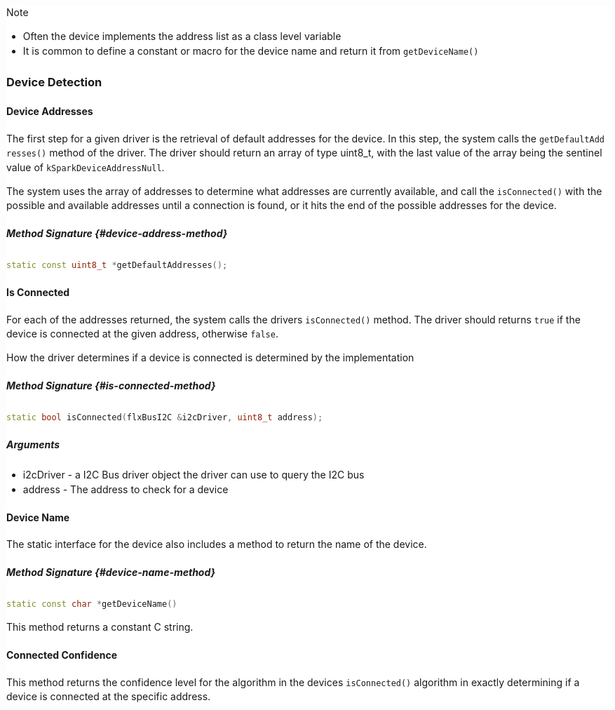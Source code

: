 > [!note]
>
>* Often the device implements the address list as a class level variable
>* It is common to define a constant or macro for the device name and return it from ```getDeviceName()```

### Device Detection

#### Device Addresses

The first step for a given driver is the retrieval of default addresses for the device. In this step, the system calls the ```getDefaultAddresses()``` method of the driver. The driver should return an array of type uint8_t, with the last value of the array being the sentinel value of ```kSparkDeviceAddressNull```.

The system uses the array of addresses to determine what addresses are currently available, and call the ```isConnected()``` with the possible and available addresses until a connection is found, or it hits the end of the possible addresses for the device.

##### Method Signature {#device-address-method}

```cpp
static const uint8_t *getDefaultAddresses();
```

#### Is Connected

For each of the addresses returned, the system calls the drivers ```isConnected()``` method. The driver should returns `true` if the device is connected at the given address, otherwise `false`.

How the driver determines if a device is connected is determined by the implementation

##### Method Signature {#is-connected-method}

```cpp
static bool isConnected(flxBusI2C &i2cDriver, uint8_t address);
```

##### Arguments

* i2cDriver - a I2C Bus driver object the driver can use to query the I2C bus
* address - The address to check for a device

#### Device Name

The static interface for the device also includes a method to return the name of the device.

##### Method Signature {#device-name-method}

```cpp
static const char *getDeviceName()
```

This method returns a constant C string.

#### Connected Confidence

This method returns the confidence level for the algorithm in the devices ```isConnected()``` algorithm in exactly determining if a device is connected at the specific address.
